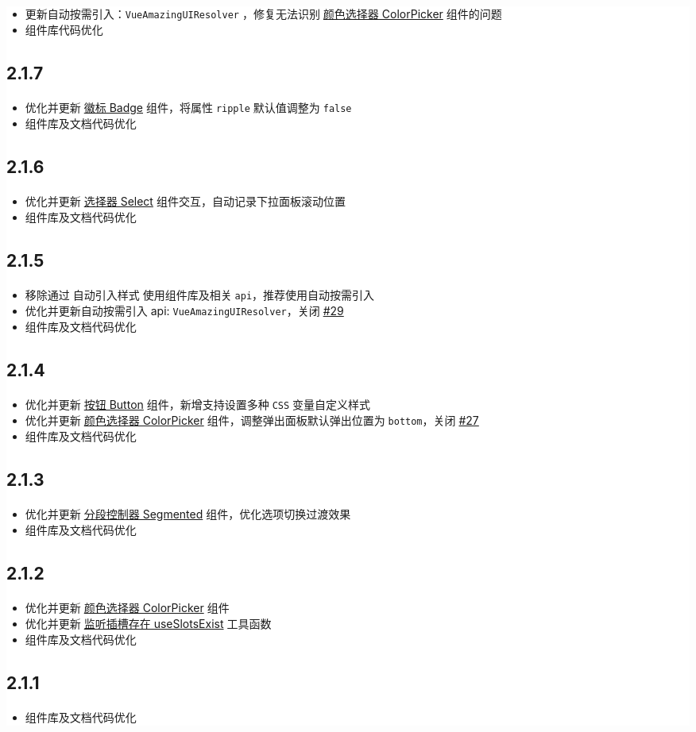 - 更新自动按需引入：`VueAmazingUIResolver` ，修复无法识别 [颜色选择器 ColorPicker](https://themusecatcher.github.io/vue-amazing-ui/guide/components/colorpicker.html) 组件的问题
- 组件库代码优化

## <VersionDateTag date="2025-02-07">2.1.7</VersionDateTag>

- 优化并更新 [徽标 Badge](https://themusecatcher.github.io/vue-amazing-ui/guide/components/badge.html) 组件，将属性 `ripple` 默认值调整为 `false`
- 组件库及文档代码优化

## <VersionDateTag date="2025-02-06">2.1.6</VersionDateTag>

- 优化并更新 [选择器 Select](https://themusecatcher.github.io/vue-amazing-ui/guide/components/select.html) 组件交互，自动记录下拉面板滚动位置
- 组件库及文档代码优化

## <VersionDateTag date="2025-02-05">2.1.5</VersionDateTag>

- 移除通过 自动引入样式 使用组件库及相关 `api`，推荐使用自动按需引入
- 优化并更新自动按需引入 api: `VueAmazingUIResolver`，关闭 [#29](https://github.com/themusecatcher/vue-amazing-ui/issues/29)
- 组件库及文档代码优化

## <VersionDateTag date="2025-01-22">2.1.4</VersionDateTag>

- 优化并更新 [按钮 Button](https://themusecatcher.github.io/vue-amazing-ui/guide/components/button.html) 组件，新增支持设置多种 `CSS` 变量自定义样式
- 优化并更新 [颜色选择器 ColorPicker](https://themusecatcher.github.io/vue-amazing-ui/guide/components/colorpicker.html) 组件，调整弹出面板默认弹出位置为 `bottom`，关闭 [#27](https://github.com/themusecatcher/vue-amazing-ui/issues/27)
- 组件库及文档代码优化

## <VersionDateTag date="2025-01-21">2.1.3</VersionDateTag>

- 优化并更新 [分段控制器 Segmented](https://themusecatcher.github.io/vue-amazing-ui/guide/components/segmented.html) 组件，优化选项切换过渡效果
- 组件库及文档代码优化

## <VersionDateTag date="2025-01-20">2.1.2</VersionDateTag>

- 优化并更新 [颜色选择器 ColorPicker](https://themusecatcher.github.io/vue-amazing-ui/guide/components/colorpicker.html) 组件
- 优化并更新 [监听插槽存在 useSlotsExist](https://themusecatcher.github.io/vue-amazing-ui/utils/functions/slots-exist.html) 工具函数
- 组件库及文档代码优化

## <VersionDateTag date="2025-01-17">2.1.1</VersionDateTag>

- 组件库及文档代码优化
